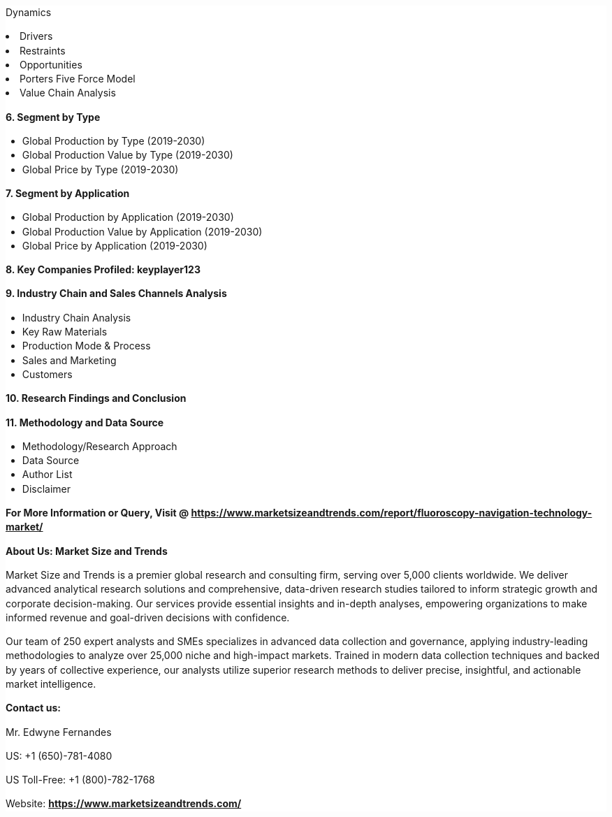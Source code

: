 Dynamics</li><li>Drivers</li><li>Restraints</li><li>Opportunities</li><li>Porters Five Force Model</li><li>Value Chain Analysis&nbsp;</li></ul><p><strong>6. Segment by Type</strong></p><ul><li>Global Production by Type (2019-2030)</li><li>Global Production Value by Type (2019-2030)</li><li>Global Price by Type (2019-2030)</li></ul><p><strong>7. Segment by Application</strong></p><ul><li>Global Production by Application (2019-2030)</li><li>Global Production Value by Application (2019-2030)</li><li>Global Price by Application (2019-2030)</li></ul><p><strong>8. Key Companies Profiled: keyplayer123</strong></p><p><strong>9. Industry Chain and Sales Channels Analysis</strong></p><ul><li>Industry Chain Analysis</li><li>Key Raw Materials</li><li>Production Mode &amp; Process</li><li>Sales and Marketing</li><li>Customers</li></ul><p><strong>10. Research Findings and Conclusion</strong></p><p><strong>11. Methodology and Data Source</strong></p><ul><li>Methodology/Research Approach</li><li>Data Source</li><li>Author List</li><li>Disclaimer</li></ul></p><p><strong>For More Information or Query, Visit @ <a href="https://www.marketsizeandtrends.com/report/fluoroscopy-navigation-technology-market/">https://www.marketsizeandtrends.com/report/fluoroscopy-navigation-technology-market/</a></strong></p><p><strong>About Us: Market Size and Trends</strong></p><p>Market Size and Trends is a premier global research and consulting firm, serving over 5,000 clients worldwide. We deliver advanced analytical research solutions and comprehensive, data-driven research studies tailored to inform strategic growth and corporate decision-making. Our services provide essential insights and in-depth analyses, empowering organizations to make informed revenue and goal-driven decisions with confidence.</p><p>Our team of 250 expert analysts and SMEs specializes in advanced data collection and governance, applying industry-leading methodologies to analyze over 25,000 niche and high-impact markets. Trained in modern data collection techniques and backed by years of collective experience, our analysts utilize superior research methods to deliver precise, insightful, and actionable market intelligence.</p><p><strong>Contact us:</strong></p><p>Mr. Edwyne Fernandes</p><p>US: +1 (650)-781-4080</p><p>US Toll-Free: +1 (800)-782-1768</p><p>Website: <strong><a href="https://www.marketsizeandtrends.com/">https://www.marketsizeandtrends.com/</a></strong></p>
